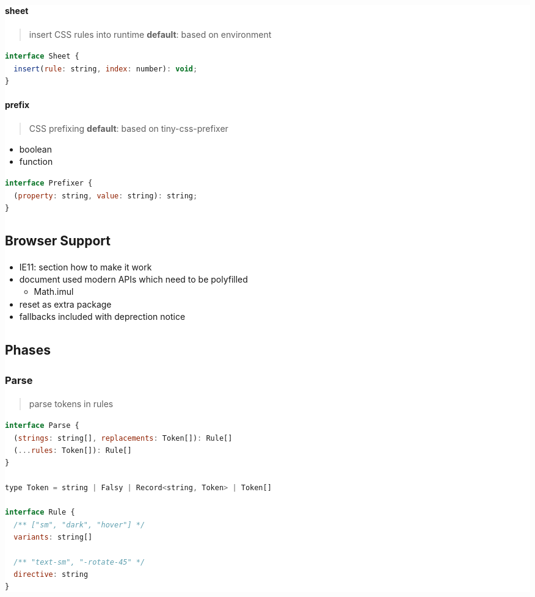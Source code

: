 #### sheet

> insert CSS rules into runtime
> **default**: based on environment

```js
interface Sheet {
  insert(rule: string, index: number): void;
}
```

#### prefix

> CSS prefixing
> **default**: based on tiny-css-prefixer

- boolean
- function

```js
interface Prefixer {
  (property: string, value: string): string;
}
```

## Browser Support

- IE11: section how to make it work
- document used modern APIs which need to be polyfilled
  - Math.imul
- reset as extra package
- fallbacks included with deprection notice

## Phases

### Parse

> parse tokens in rules

```js
interface Parse {
  (strings: string[], replacements: Token[]): Rule[]
  (...rules: Token[]): Rule[]
}

type Token = string | Falsy | Record<string, Token> | Token[]

interface Rule {
  /** ["sm", "dark", "hover"] */
  variants: string[]

  /** "text-sm", "-rotate-45" */
  directive: string
}
```


  [`@${string}`]: CSSRules
  [`:${string}`]: CSSRules
  [`${string}&${string}`]: CSSRules